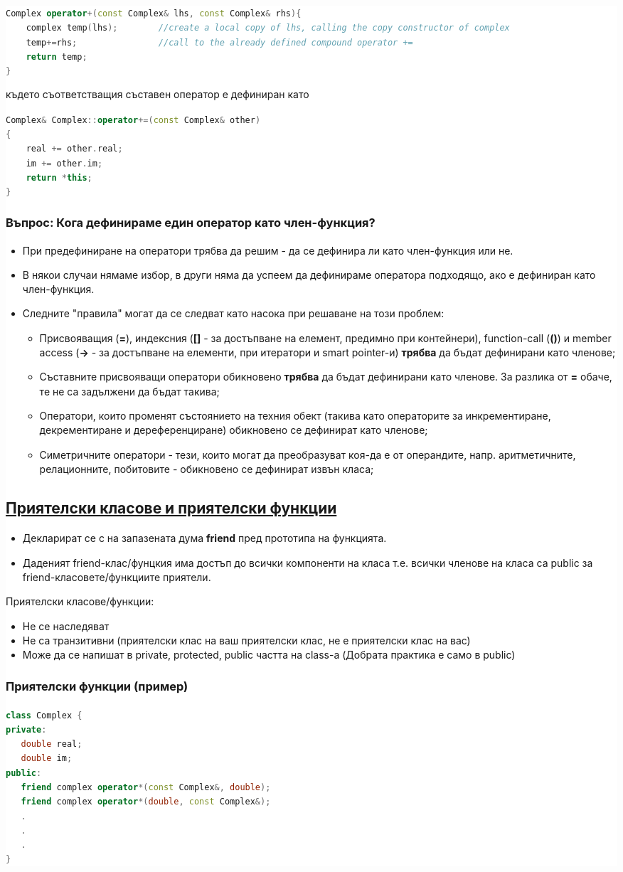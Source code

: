```c++
Complex operator+(const Complex& lhs, const Complex& rhs){
	complex temp(lhs);        //create a local copy of lhs, calling the copy constructor of complex
	temp+=rhs;                //call to the already defined compound operator +=
	return temp;
}
```
където съответстващия съставен оператор е дефиниран като  
```c++
Complex& Complex::operator+=(const Complex& other)
{
	real += other.real;
	im += other.im;
	return *this;
}
 ``` 
 
### Въпрос: Кога дефинираме един оператор като член-функция?  
* При предефиниране на оператори трябва да решим - да се дефинира ли като член-функция или не. 

* В някои случаи нямаме избор, в други няма да успеем да дефинираме оператора подходящо, ако е дефиниран като член-функция.

* Следните "правила" могат да се следват като насока при решаване на този проблем:
	- Присвояващия (**=**), индексния (**[]** - за достъпване на елемент, предимно при контейнери), function-call (**()**) и member access (**->** - за достъпване на елементи, при итератори и smart pointer-и) **трябва** да бъдат дефинирани като членове;

	- Съставните присвояващи оператори обикновено **трябва** да бъдат дефинирани като членове. За разлика от **=** обаче, те не са задължени да бъдат такива;
	
	- Оператори, които променят състоянието на техния обект (такива като операторите за инкрементиране, декрементиране и дереференциране) обикновено се дефинират като членове;
	
	- Симетричните оператори - тези, които могат да преобразуват коя-да е от операндите, напр. аритметичните, релационните, побитовите - обикновено се дефинират извън класа;

## [Приятелски класове и приятелски функции](https://en.cppreference.com/w/cpp/language/friend)
* Декларират се с на запазената дума **friend** пред прототипа на функцията.  

* Даденият friend-клас/фунцкия има достъп до всички компоненти на класа т.е. всички членове на класа са public за friend-класовете/функциите приятели.

Приятелски класове/функции:
- Не се наследяват
- Не са транзитивни (приятелски клас на ваш приятелски клас, не е приятелски клас на вас)
- Може да се напишат в private, protected, public частта на class-a (Добрата практика е само в public)


### Приятелски функции (пример)

 ```c++
class Complex {
private:
	double real;
	double im;
public:
	friend complex operator*(const Complex&, double);
	friend complex operator*(double, const Complex&);
	.
	.
	.
}
 ```
 